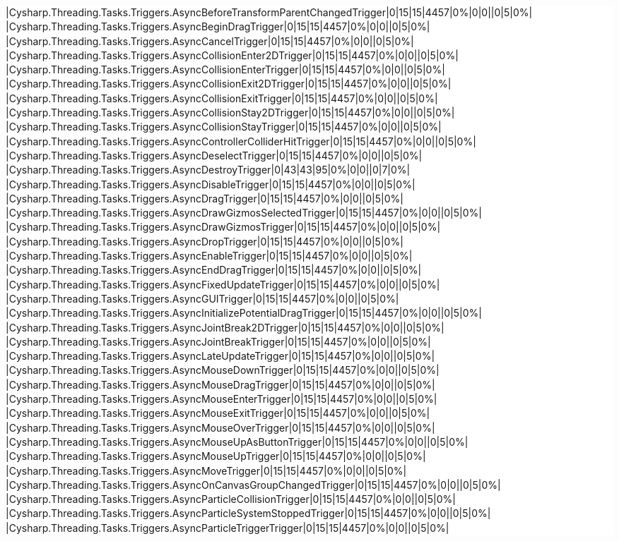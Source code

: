 |Cysharp.Threading.Tasks.Triggers.AsyncBeforeTransformParentChangedTrigger|0|15|15|4457|0%|0|0||0|5|0%|
|Cysharp.Threading.Tasks.Triggers.AsyncBeginDragTrigger|0|15|15|4457|0%|0|0||0|5|0%|
|Cysharp.Threading.Tasks.Triggers.AsyncCancelTrigger|0|15|15|4457|0%|0|0||0|5|0%|
|Cysharp.Threading.Tasks.Triggers.AsyncCollisionEnter2DTrigger|0|15|15|4457|0%|0|0||0|5|0%|
|Cysharp.Threading.Tasks.Triggers.AsyncCollisionEnterTrigger|0|15|15|4457|0%|0|0||0|5|0%|
|Cysharp.Threading.Tasks.Triggers.AsyncCollisionExit2DTrigger|0|15|15|4457|0%|0|0||0|5|0%|
|Cysharp.Threading.Tasks.Triggers.AsyncCollisionExitTrigger|0|15|15|4457|0%|0|0||0|5|0%|
|Cysharp.Threading.Tasks.Triggers.AsyncCollisionStay2DTrigger|0|15|15|4457|0%|0|0||0|5|0%|
|Cysharp.Threading.Tasks.Triggers.AsyncCollisionStayTrigger|0|15|15|4457|0%|0|0||0|5|0%|
|Cysharp.Threading.Tasks.Triggers.AsyncControllerColliderHitTrigger|0|15|15|4457|0%|0|0||0|5|0%|
|Cysharp.Threading.Tasks.Triggers.AsyncDeselectTrigger|0|15|15|4457|0%|0|0||0|5|0%|
|Cysharp.Threading.Tasks.Triggers.AsyncDestroyTrigger|0|43|43|95|0%|0|0||0|7|0%|
|Cysharp.Threading.Tasks.Triggers.AsyncDisableTrigger|0|15|15|4457|0%|0|0||0|5|0%|
|Cysharp.Threading.Tasks.Triggers.AsyncDragTrigger|0|15|15|4457|0%|0|0||0|5|0%|
|Cysharp.Threading.Tasks.Triggers.AsyncDrawGizmosSelectedTrigger|0|15|15|4457|0%|0|0||0|5|0%|
|Cysharp.Threading.Tasks.Triggers.AsyncDrawGizmosTrigger|0|15|15|4457|0%|0|0||0|5|0%|
|Cysharp.Threading.Tasks.Triggers.AsyncDropTrigger|0|15|15|4457|0%|0|0||0|5|0%|
|Cysharp.Threading.Tasks.Triggers.AsyncEnableTrigger|0|15|15|4457|0%|0|0||0|5|0%|
|Cysharp.Threading.Tasks.Triggers.AsyncEndDragTrigger|0|15|15|4457|0%|0|0||0|5|0%|
|Cysharp.Threading.Tasks.Triggers.AsyncFixedUpdateTrigger|0|15|15|4457|0%|0|0||0|5|0%|
|Cysharp.Threading.Tasks.Triggers.AsyncGUITrigger|0|15|15|4457|0%|0|0||0|5|0%|
|Cysharp.Threading.Tasks.Triggers.AsyncInitializePotentialDragTrigger|0|15|15|4457|0%|0|0||0|5|0%|
|Cysharp.Threading.Tasks.Triggers.AsyncJointBreak2DTrigger|0|15|15|4457|0%|0|0||0|5|0%|
|Cysharp.Threading.Tasks.Triggers.AsyncJointBreakTrigger|0|15|15|4457|0%|0|0||0|5|0%|
|Cysharp.Threading.Tasks.Triggers.AsyncLateUpdateTrigger|0|15|15|4457|0%|0|0||0|5|0%|
|Cysharp.Threading.Tasks.Triggers.AsyncMouseDownTrigger|0|15|15|4457|0%|0|0||0|5|0%|
|Cysharp.Threading.Tasks.Triggers.AsyncMouseDragTrigger|0|15|15|4457|0%|0|0||0|5|0%|
|Cysharp.Threading.Tasks.Triggers.AsyncMouseEnterTrigger|0|15|15|4457|0%|0|0||0|5|0%|
|Cysharp.Threading.Tasks.Triggers.AsyncMouseExitTrigger|0|15|15|4457|0%|0|0||0|5|0%|
|Cysharp.Threading.Tasks.Triggers.AsyncMouseOverTrigger|0|15|15|4457|0%|0|0||0|5|0%|
|Cysharp.Threading.Tasks.Triggers.AsyncMouseUpAsButtonTrigger|0|15|15|4457|0%|0|0||0|5|0%|
|Cysharp.Threading.Tasks.Triggers.AsyncMouseUpTrigger|0|15|15|4457|0%|0|0||0|5|0%|
|Cysharp.Threading.Tasks.Triggers.AsyncMoveTrigger|0|15|15|4457|0%|0|0||0|5|0%|
|Cysharp.Threading.Tasks.Triggers.AsyncOnCanvasGroupChangedTrigger|0|15|15|4457|0%|0|0||0|5|0%|
|Cysharp.Threading.Tasks.Triggers.AsyncParticleCollisionTrigger|0|15|15|4457|0%|0|0||0|5|0%|
|Cysharp.Threading.Tasks.Triggers.AsyncParticleSystemStoppedTrigger|0|15|15|4457|0%|0|0||0|5|0%|
|Cysharp.Threading.Tasks.Triggers.AsyncParticleTriggerTrigger|0|15|15|4457|0%|0|0||0|5|0%|